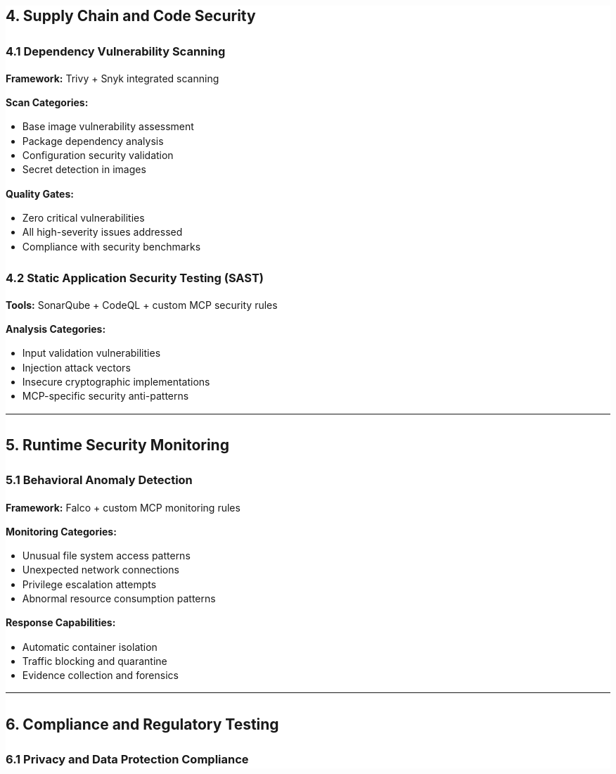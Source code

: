 
## 4. Supply Chain and Code Security

### 4.1 Dependency Vulnerability Scanning

**Framework:** Trivy + Snyk integrated scanning

**Scan Categories:**
- Base image vulnerability assessment
- Package dependency analysis
- Configuration security validation
- Secret detection in images

**Quality Gates:**
- Zero critical vulnerabilities
- All high-severity issues addressed
- Compliance with security benchmarks

### 4.2 Static Application Security Testing (SAST)

**Tools:** SonarQube + CodeQL + custom MCP security rules

**Analysis Categories:**
- Input validation vulnerabilities
- Injection attack vectors
- Insecure cryptographic implementations
- MCP-specific security anti-patterns

---

## 5. Runtime Security Monitoring

### 5.1 Behavioral Anomaly Detection

**Framework:** Falco + custom MCP monitoring rules

**Monitoring Categories:**
- Unusual file system access patterns
- Unexpected network connections
- Privilege escalation attempts
- Abnormal resource consumption patterns

**Response Capabilities:**
- Automatic container isolation
- Traffic blocking and quarantine
- Evidence collection and forensics

---

## 6. Compliance and Regulatory Testing

### 6.1 Privacy and Data Protection Compliance
